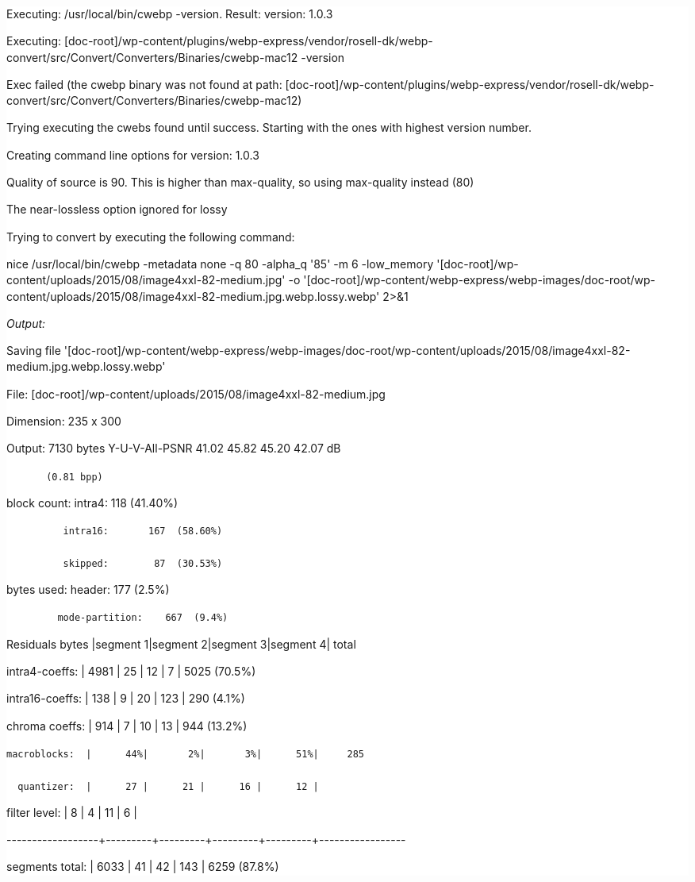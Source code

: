 Executing: /usr/local/bin/cwebp -version. Result: version: 1.0.3

Executing: [doc-root]/wp-content/plugins/webp-express/vendor/rosell-dk/webp-convert/src/Convert/Converters/Binaries/cwebp-mac12 -version

Exec failed (the cwebp binary was not found at path: [doc-root]/wp-content/plugins/webp-express/vendor/rosell-dk/webp-convert/src/Convert/Converters/Binaries/cwebp-mac12)

Trying executing the cwebs found until success. Starting with the ones with highest version number.

Creating command line options for version: 1.0.3

Quality of source is 90. This is higher than max-quality, so using max-quality instead (80)

The near-lossless option ignored for lossy

Trying to convert by executing the following command:

nice /usr/local/bin/cwebp -metadata none -q 80 -alpha_q '85' -m 6 -low_memory '[doc-root]/wp-content/uploads/2015/08/image4xxl-82-medium.jpg' -o '[doc-root]/wp-content/webp-express/webp-images/doc-root/wp-content/uploads/2015/08/image4xxl-82-medium.jpg.webp.lossy.webp' 2>&1


*Output:* 

Saving file '[doc-root]/wp-content/webp-express/webp-images/doc-root/wp-content/uploads/2015/08/image4xxl-82-medium.jpg.webp.lossy.webp'

File:      [doc-root]/wp-content/uploads/2015/08/image4xxl-82-medium.jpg

Dimension: 235 x 300

Output:    7130 bytes Y-U-V-All-PSNR 41.02 45.82 45.20   42.07 dB

           (0.81 bpp)

block count:  intra4:        118  (41.40%)

              intra16:       167  (58.60%)

              skipped:        87  (30.53%)

bytes used:  header:            177  (2.5%)

             mode-partition:    667  (9.4%)

 Residuals bytes  |segment 1|segment 2|segment 3|segment 4|  total

  intra4-coeffs:  |    4981 |      25 |      12 |       7 |    5025  (70.5%)

 intra16-coeffs:  |     138 |       9 |      20 |     123 |     290  (4.1%)

  chroma coeffs:  |     914 |       7 |      10 |      13 |     944  (13.2%)

    macroblocks:  |      44%|       2%|       3%|      51%|     285

      quantizer:  |      27 |      21 |      16 |      12 |

   filter level:  |       8 |       4 |      11 |       6 |

------------------+---------+---------+---------+---------+-----------------

 segments total:  |    6033 |      41 |      42 |     143 |    6259  (87.8%)

